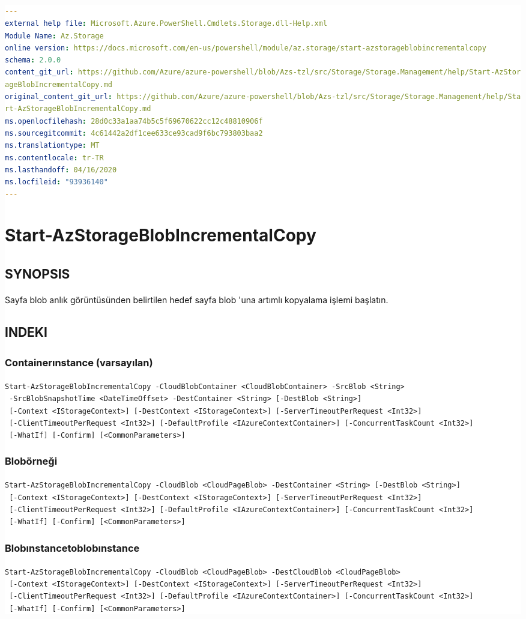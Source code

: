 ```yaml
---
external help file: Microsoft.Azure.PowerShell.Cmdlets.Storage.dll-Help.xml
Module Name: Az.Storage
online version: https://docs.microsoft.com/en-us/powershell/module/az.storage/start-azstorageblobincrementalcopy
schema: 2.0.0
content_git_url: https://github.com/Azure/azure-powershell/blob/Azs-tzl/src/Storage/Storage.Management/help/Start-AzStorageBlobIncrementalCopy.md
original_content_git_url: https://github.com/Azure/azure-powershell/blob/Azs-tzl/src/Storage/Storage.Management/help/Start-AzStorageBlobIncrementalCopy.md
ms.openlocfilehash: 28d0c33a1aa74b5c5f69670622cc12c48810906f
ms.sourcegitcommit: 4c61442a2df1cee633ce93cad9f6bc793803baa2
ms.translationtype: MT
ms.contentlocale: tr-TR
ms.lasthandoff: 04/16/2020
ms.locfileid: "93936140"
---
```

# Start-AzStorageBlobIncrementalCopy

## SYNOPSIS
Sayfa blob anlık görüntüsünden belirtilen hedef sayfa blob 'una artımlı kopyalama işlemi başlatın.

## INDEKI

### Containerınstance (varsayılan)
```
Start-AzStorageBlobIncrementalCopy -CloudBlobContainer <CloudBlobContainer> -SrcBlob <String>
 -SrcBlobSnapshotTime <DateTimeOffset> -DestContainer <String> [-DestBlob <String>]
 [-Context <IStorageContext>] [-DestContext <IStorageContext>] [-ServerTimeoutPerRequest <Int32>]
 [-ClientTimeoutPerRequest <Int32>] [-DefaultProfile <IAzureContextContainer>] [-ConcurrentTaskCount <Int32>]
 [-WhatIf] [-Confirm] [<CommonParameters>]
```

### Blobörneği
```
Start-AzStorageBlobIncrementalCopy -CloudBlob <CloudPageBlob> -DestContainer <String> [-DestBlob <String>]
 [-Context <IStorageContext>] [-DestContext <IStorageContext>] [-ServerTimeoutPerRequest <Int32>]
 [-ClientTimeoutPerRequest <Int32>] [-DefaultProfile <IAzureContextContainer>] [-ConcurrentTaskCount <Int32>]
 [-WhatIf] [-Confirm] [<CommonParameters>]
```

### Blobınstancetoblobınstance
```
Start-AzStorageBlobIncrementalCopy -CloudBlob <CloudPageBlob> -DestCloudBlob <CloudPageBlob>
 [-Context <IStorageContext>] [-DestContext <IStorageContext>] [-ServerTimeoutPerRequest <Int32>]
 [-ClientTimeoutPerRequest <Int32>] [-DefaultProfile <IAzureContextContainer>] [-ConcurrentTaskCount <Int32>]
 [-WhatIf] [-Confirm] [<CommonParameters>]
```
